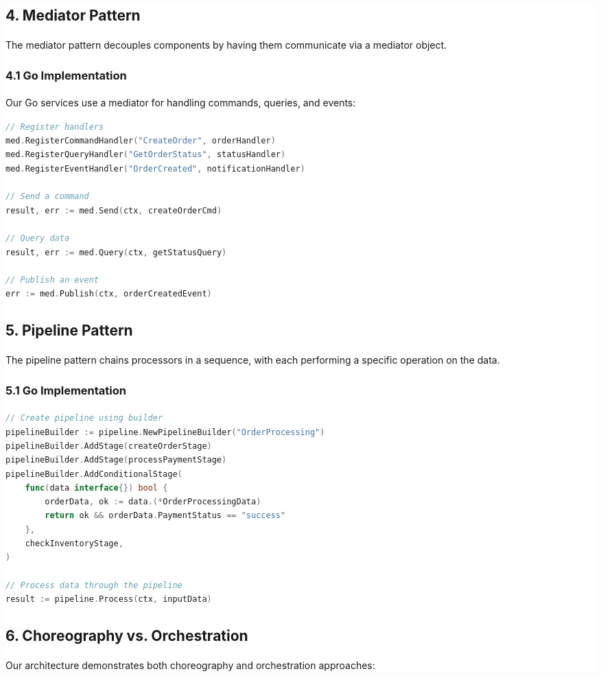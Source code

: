 ## 4. Mediator Pattern

The mediator pattern decouples components by having them communicate via a mediator object.

### 4.1 Go Implementation

Our Go services use a mediator for handling commands, queries, and events:

```go
// Register handlers
med.RegisterCommandHandler("CreateOrder", orderHandler)
med.RegisterQueryHandler("GetOrderStatus", statusHandler)
med.RegisterEventHandler("OrderCreated", notificationHandler)

// Send a command
result, err := med.Send(ctx, createOrderCmd)

// Query data
result, err := med.Query(ctx, getStatusQuery)

// Publish an event
err := med.Publish(ctx, orderCreatedEvent)
```

## 5. Pipeline Pattern

The pipeline pattern chains processors in a sequence, with each performing a specific operation on the data.

### 5.1 Go Implementation

```go
// Create pipeline using builder
pipelineBuilder := pipeline.NewPipelineBuilder("OrderProcessing")
pipelineBuilder.AddStage(createOrderStage)
pipelineBuilder.AddStage(processPaymentStage)
pipelineBuilder.AddConditionalStage(
    func(data interface{}) bool {
        orderData, ok := data.(*OrderProcessingData)
        return ok && orderData.PaymentStatus == "success"
    },
    checkInventoryStage,
)

// Process data through the pipeline
result := pipeline.Process(ctx, inputData)
```

## 6. Choreography vs. Orchestration

Our architecture demonstrates both choreography and orchestration approaches:
